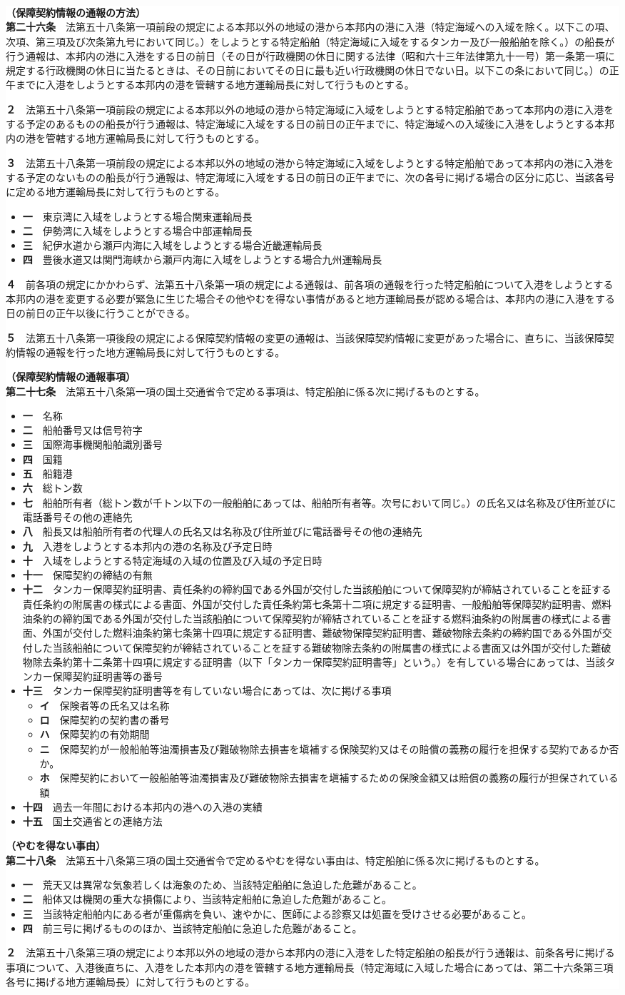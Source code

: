 **（保障契約情報の通報の方法）**  
**第二十六条**　法第五十八条第一項前段の規定による本邦以外の地域の港から本邦内の港に入港（特定海域への入域を除く。以下この項、次項、第三項及び次条第九号において同じ。）をしようとする特定船舶（特定海域に入域をするタンカー及び一般船舶を除く。）の船長が行う通報は、本邦内の港に入港をする日の前日（その日が行政機関の休日に関する法律（昭和六十三年法律第九十一号）第一条第一項に規定する行政機関の休日に当たるときは、その日前においてその日に最も近い行政機関の休日でない日。以下この条において同じ。）の正午までに入港をしようとする本邦内の港を管轄する地方運輸局長に対して行うものとする。  
  
**２**　法第五十八条第一項前段の規定による本邦以外の地域の港から特定海域に入域をしようとする特定船舶であって本邦内の港に入港をする予定のあるものの船長が行う通報は、特定海域に入域をする日の前日の正午までに、特定海域への入域後に入港をしようとする本邦内の港を管轄する地方運輸局長に対して行うものとする。  
  
**３**　法第五十八条第一項前段の規定による本邦以外の地域の港から特定海域に入域をしようとする特定船舶であって本邦内の港に入港をする予定のないものの船長が行う通報は、特定海域に入域をする日の前日の正午までに、次の各号に掲げる場合の区分に応じ、当該各号に定める地方運輸局長に対して行うものとする。  
* **一**　東京湾に入域をしようとする場合関東運輸局長  
* **二**　伊勢湾に入域をしようとする場合中部運輸局長  
* **三**　紀伊水道から瀬戸内海に入域をしようとする場合近畿運輸局長  
* **四**　豊後水道又は関門海峡から瀬戸内海に入域をしようとする場合九州運輸局長  
  
**４**　前各項の規定にかかわらず、法第五十八条第一項の規定による通報は、前各項の通報を行った特定船舶について入港をしようとする本邦内の港を変更する必要が緊急に生じた場合その他やむを得ない事情があると地方運輸局長が認める場合は、本邦内の港に入港をする日の前日の正午以後に行うことができる。  
  
**５**　法第五十八条第一項後段の規定による保障契約情報の変更の通報は、当該保障契約情報に変更があった場合に、直ちに、当該保障契約情報の通報を行った地方運輸局長に対して行うものとする。  
  
**（保障契約情報の通報事項）**  
**第二十七条**　法第五十八条第一項の国土交通省令で定める事項は、特定船舶に係る次に掲げるものとする。  
* **一**　名称  
* **二**　船舶番号又は信号符字  
* **三**　国際海事機関船舶識別番号  
* **四**　国籍  
* **五**　船籍港  
* **六**　総トン数  
* **七**　船舶所有者（総トン数が千トン以下の一般船舶にあっては、船舶所有者等。次号において同じ。）の氏名又は名称及び住所並びに電話番号その他の連絡先  
* **八**　船長又は船舶所有者の代理人の氏名又は名称及び住所並びに電話番号その他の連絡先  
* **九**　入港をしようとする本邦内の港の名称及び予定日時  
* **十**　入域をしようとする特定海域の入域の位置及び入域の予定日時  
* **十一**　保障契約の締結の有無  
* **十二**　タンカー保障契約証明書、責任条約の締約国である外国が交付した当該船舶について保障契約が締結されていることを証する責任条約の附属書の様式による書面、外国が交付した責任条約第七条第十二項に規定する証明書、一般船舶等保障契約証明書、燃料油条約の締約国である外国が交付した当該船舶について保障契約が締結されていることを証する燃料油条約の附属書の様式による書面、外国が交付した燃料油条約第七条第十四項に規定する証明書、難破物保障契約証明書、難破物除去条約の締約国である外国が交付した当該船舶について保障契約が締結されていることを証する難破物除去条約の附属書の様式による書面又は外国が交付した難破物除去条約第十二条第十四項に規定する証明書（以下「タンカー保障契約証明書等」という。）を有している場合にあっては、当該タンカー保障契約証明書等の番号  
* **十三**　タンカー保障契約証明書等を有していない場合にあっては、次に掲げる事項  
	* **イ**　保険者等の氏名又は名称  
	* **ロ**　保障契約の契約書の番号  
	* **ハ**　保障契約の有効期間  
	* **ニ**　保障契約が一般船舶等油濁損害及び難破物除去損害を塡補する保険契約又はその賠償の義務の履行を担保する契約であるか否か。  
	* **ホ**　保障契約において一般船舶等油濁損害及び難破物除去損害を塡補するための保険金額又は賠償の義務の履行が担保されている額  
* **十四**　過去一年間における本邦内の港への入港の実績  
* **十五**　国土交通省との連絡方法  
  
**（やむを得ない事由）**  
**第二十八条**　法第五十八条第三項の国土交通省令で定めるやむを得ない事由は、特定船舶に係る次に掲げるものとする。  
* **一**　荒天又は異常な気象若しくは海象のため、当該特定船舶に急迫した危難があること。  
* **二**　船体又は機関の重大な損傷により、当該特定船舶に急迫した危難があること。  
* **三**　当該特定船舶内にある者が重傷病を負い、速やかに、医師による診察又は処置を受けさせる必要があること。  
* **四**　前三号に掲げるもののほか、当該特定船舶に急迫した危難があること。  
  
**２**　法第五十八条第三項の規定により本邦以外の地域の港から本邦内の港に入港をした特定船舶の船長が行う通報は、前条各号に掲げる事項について、入港後直ちに、入港をした本邦内の港を管轄する地方運輸局長（特定海域に入域した場合にあっては、第二十六条第三項各号に掲げる地方運輸局長）に対して行うものとする。  
  
